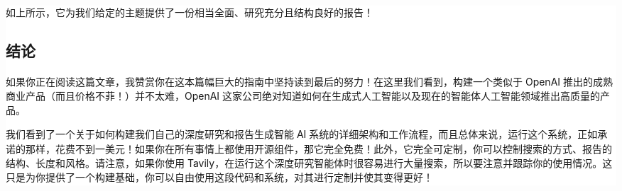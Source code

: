 如上所示，它为我们给定的主题提供了一份相当全面、研究充分且结构良好的报告！

## 结论

如果你正在阅读这篇文章，我赞赏你在这本篇幅巨大的指南中坚持读到最后的努力！在这里我们看到，构建一个类似于 OpenAI 推出的成熟商业产品（而且价格不菲！）并不太难，OpenAI 这家公司绝对知道如何在生成式人工智能以及现在的智能体人工智能领域推出高质量的产品。

我们看到了一个关于如何构建我们自己的深度研究和报告生成智能 AI 系统的详细架构和工作流程，而且总体来说，运行这个系统，正如承诺的那样，花费不到一美元！如果你在所有事情上都使用开源组件，那它完全免费！此外，它完全可定制，你可以控制搜索的方式、报告的结构、长度和风格。请注意，如果你使用 Tavily，在运行这个深度研究智能体时很容易进行大量搜索，所以要注意并跟踪你的使用情况。这只是为你提供了一个构建基础，你可以自由使用这段代码和系统，对其进行定制并使其变得更好！
